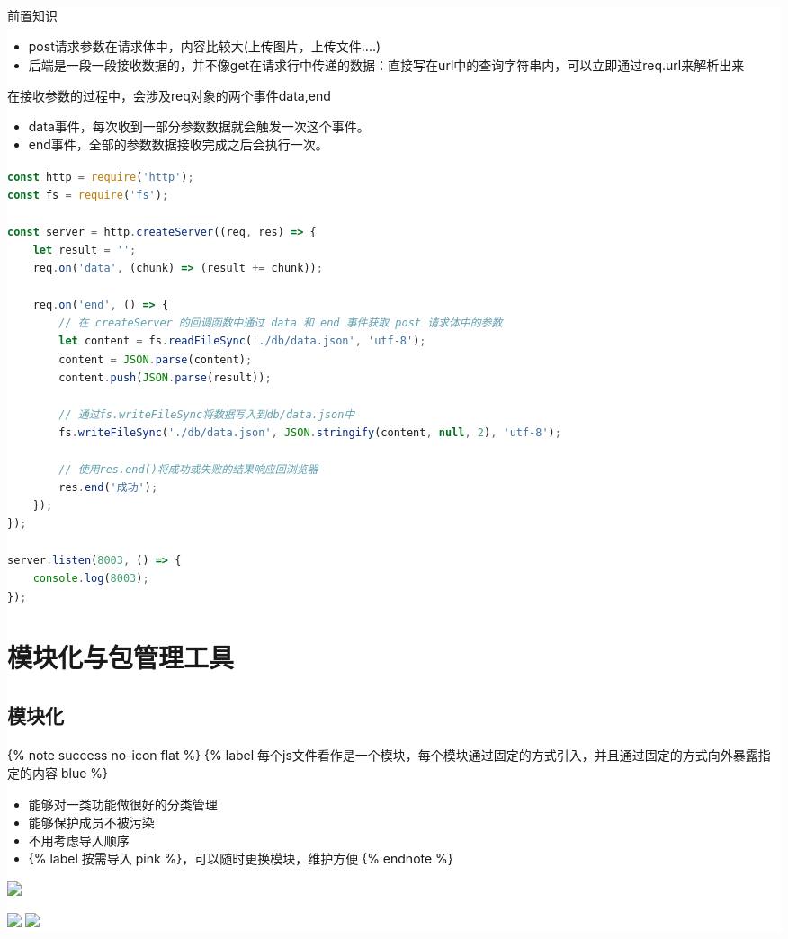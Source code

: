 前置知识
- post请求参数在请求体中，内容比较大(上传图片，上传文件....)
- 后端是一段一段接收数据的，并不像get在请求行中传递的数据：直接写在url中的查询字符串内，可以立即通过req.url来解析出来

在接收参数的过程中，会涉及req对象的两个事件data,end
- data事件，每次收到一部分参数数据就会触发一次这个事件。
- end事件，全部的参数数据接收完成之后会执行一次。

```js
const http = require('http');
const fs = require('fs');

const server = http.createServer((req, res) => {
	let result = '';
	req.on('data', (chunk) => (result += chunk));

	req.on('end', () => {
		// 在 createServer 的回调函数中通过 data 和 end 事件获取 post 请求体中的参数
		let content = fs.readFileSync('./db/data.json', 'utf-8');
		content = JSON.parse(content);
		content.push(JSON.parse(result));

		// 通过fs.writeFileSync将数据写入到db/data.json中
		fs.writeFileSync('./db/data.json', JSON.stringify(content, null, 2), 'utf-8');

		// 使用res.end()将成功或失败的结果响应回浏览器
		res.end('成功');
	});
});

server.listen(8003, () => {
	console.log(8003);
});
```

# 模块化与包管理工具 
## 模块化
{% note success no-icon flat %}
{% label 每个js文件看作是一个模块，每个模块通过固定的方式引入，并且通过固定的方式向外暴露指定的内容 blue %}
- 能够对一类功能做很好的分类管理
- 能够保护成员不被污染
- 不用考虑导入顺序
- {% label 按需导入 pink %}，可以随时更换模块，维护方便
{% endnote %}

![](https://csheng-fly.oss-cn-guangzhou.aliyuncs.com/%E6%A8%A1%E5%9D%97%E5%8C%96%E8%8C%83%E4%BE%8B.png)

![](https://csheng-fly.oss-cn-guangzhou.aliyuncs.com/%E5%91%BD%E5%90%8D%E5%AF%BC%E5%85%A5%E5%AF%BC%E5%87%BA.png)
![](https://csheng-fly.oss-cn-guangzhou.aliyuncs.com/%E9%BB%98%E8%AE%A4%E5%AF%BC%E5%85%A5%E5%AF%BC%E5%87%BA.png)
